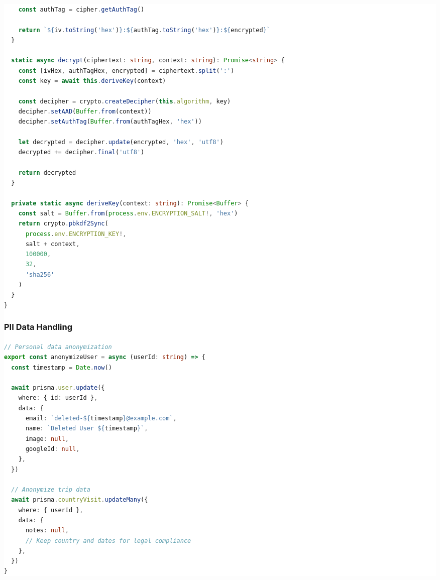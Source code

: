 ```typescript
    const authTag = cipher.getAuthTag()
    
    return `${iv.toString('hex')}:${authTag.toString('hex')}:${encrypted}`
  }
  
  static async decrypt(ciphertext: string, context: string): Promise<string> {
    const [ivHex, authTagHex, encrypted] = ciphertext.split(':')
    const key = await this.deriveKey(context)
    
    const decipher = crypto.createDecipher(this.algorithm, key)
    decipher.setAAD(Buffer.from(context))
    decipher.setAuthTag(Buffer.from(authTagHex, 'hex'))
    
    let decrypted = decipher.update(encrypted, 'hex', 'utf8')
    decrypted += decipher.final('utf8')
    
    return decrypted
  }
  
  private static async deriveKey(context: string): Promise<Buffer> {
    const salt = Buffer.from(process.env.ENCRYPTION_SALT!, 'hex')
    return crypto.pbkdf2Sync(
      process.env.ENCRYPTION_KEY!,
      salt + context,
      100000,
      32,
      'sha256'
    )
  }
}
```

### PII Data Handling
```typescript
// Personal data anonymization
export const anonymizeUser = async (userId: string) => {
  const timestamp = Date.now()
  
  await prisma.user.update({
    where: { id: userId },
    data: {
      email: `deleted-${timestamp}@example.com`,
      name: `Deleted User ${timestamp}`,
      image: null,
      googleId: null,
    },
  })
  
  // Anonymize trip data
  await prisma.countryVisit.updateMany({
    where: { userId },
    data: {
      notes: null,
      // Keep country and dates for legal compliance
    },
  })
}
```


  [UserRole.USER]: [
  [UserRole.MODERATOR]: [
  [UserRole.ADMIN]: [